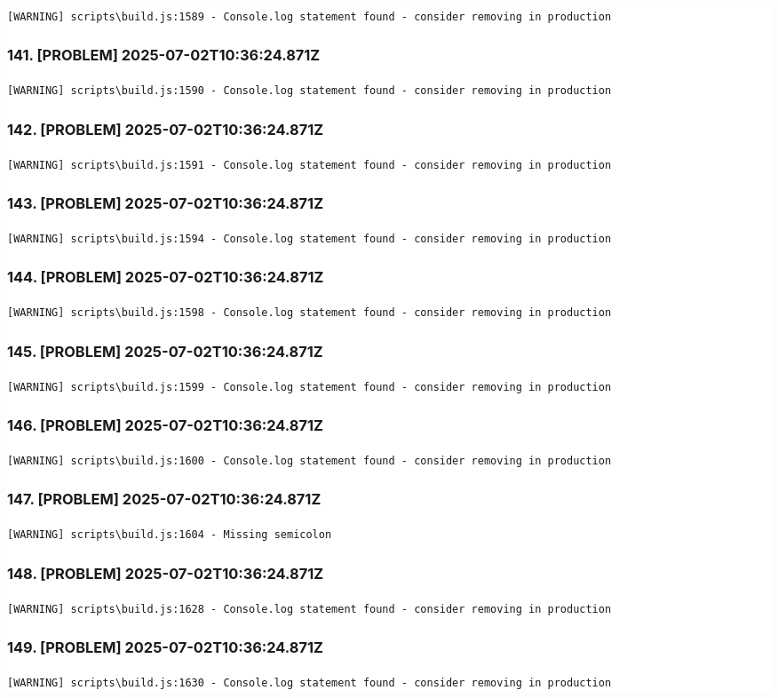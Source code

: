 ```
[WARNING] scripts\build.js:1589 - Console.log statement found - consider removing in production
```

### 141. [PROBLEM] 2025-07-02T10:36:24.871Z

```
[WARNING] scripts\build.js:1590 - Console.log statement found - consider removing in production
```

### 142. [PROBLEM] 2025-07-02T10:36:24.871Z

```
[WARNING] scripts\build.js:1591 - Console.log statement found - consider removing in production
```

### 143. [PROBLEM] 2025-07-02T10:36:24.871Z

```
[WARNING] scripts\build.js:1594 - Console.log statement found - consider removing in production
```

### 144. [PROBLEM] 2025-07-02T10:36:24.871Z

```
[WARNING] scripts\build.js:1598 - Console.log statement found - consider removing in production
```

### 145. [PROBLEM] 2025-07-02T10:36:24.871Z

```
[WARNING] scripts\build.js:1599 - Console.log statement found - consider removing in production
```

### 146. [PROBLEM] 2025-07-02T10:36:24.871Z

```
[WARNING] scripts\build.js:1600 - Console.log statement found - consider removing in production
```

### 147. [PROBLEM] 2025-07-02T10:36:24.871Z

```
[WARNING] scripts\build.js:1604 - Missing semicolon
```

### 148. [PROBLEM] 2025-07-02T10:36:24.871Z

```
[WARNING] scripts\build.js:1628 - Console.log statement found - consider removing in production
```

### 149. [PROBLEM] 2025-07-02T10:36:24.871Z

```
[WARNING] scripts\build.js:1630 - Console.log statement found - consider removing in production
```
